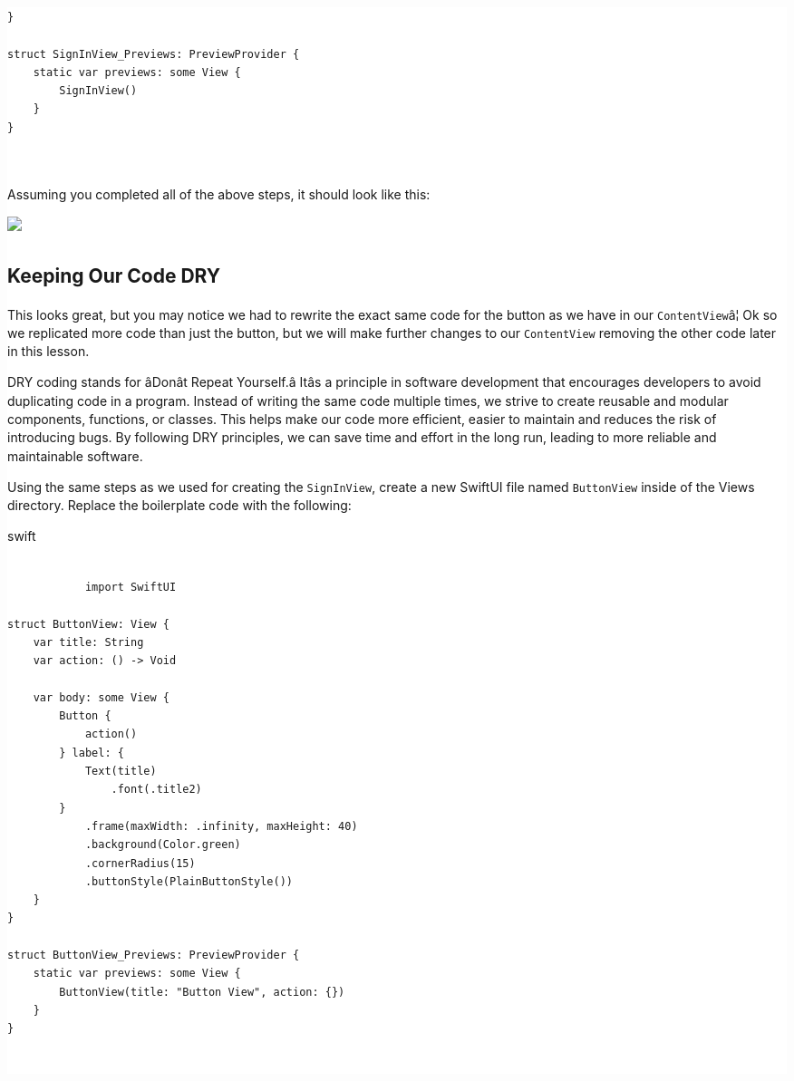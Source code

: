 ```
}

struct SignInView_Previews: PreviewProvider {
    static var previews: some View {
        SignInView()
    }
}
		 
	
```

Assuming you completed all of the above steps, it should look like this:

![](https://i.imgur.com/n2gvsoV.png)
## Keeping Our Code DRY

This looks great, but you may notice we had to rewrite the exact same code for the button as we have in our `ContentView`â¦ Ok so we replicated more code than just the button, but we will make further changes to our `ContentView` removing the other code later in this lesson.

DRY coding stands for âDonât Repeat Yourself.â Itâs a principle in software development that encourages developers to avoid duplicating code in a program. Instead of writing the same code multiple times, we strive to create reusable and modular components, functions, or classes. This helps make our code more efficient, easier to maintain and reduces the risk of introducing bugs. By following DRY principles, we can save time and effort in the long run, leading to more reliable and maintainable software.

Using the same steps as we used for creating the `SignInView`, create a new SwiftUI file named `ButtonView` inside of the Views directory. Replace the boilerplate code with the following:

swift
```
		
			import SwiftUI

struct ButtonView: View {
    var title: String
    var action: () -> Void

    var body: some View {
        Button {
            action()
        } label: {
            Text(title)
                .font(.title2)
        }
            .frame(maxWidth: .infinity, maxHeight: 40)
            .background(Color.green)
            .cornerRadius(15)
            .buttonStyle(PlainButtonStyle())
    }
}

struct ButtonView_Previews: PreviewProvider {
    static var previews: some View {
        ButtonView(title: "Button View", action: {})
    }
}
		 
	
```
